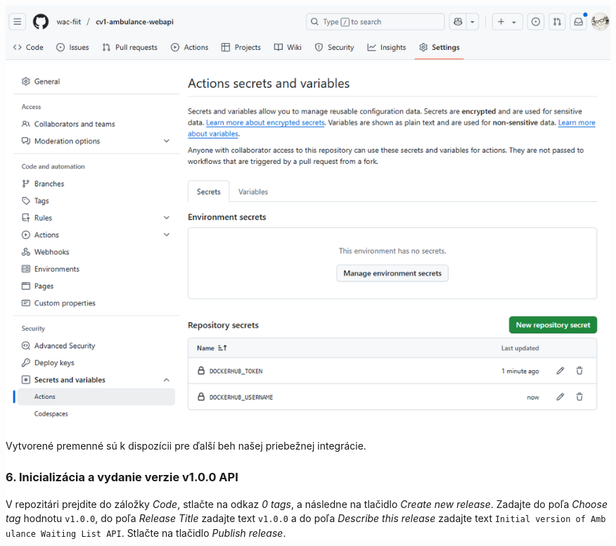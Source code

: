 ![Premenné a kľúče pre beh priebežnej integrácie](./img/060-04-GithubSecrets.png)

Vytvorené premenné sú k dispozícii pre ďalší beh našej priebežnej integrácie.

### 6. Inicializácia a vydanie verzie v1.0.0 API

V repozitári prejdite do záložky _Code_, stlačte na odkaz _0 tags_, a následne na tlačidlo _Create new release_. Zadajte do poľa _Choose tag_ hodnotu `v1.0.0`, do poľa _Release Title_ zadajte text `v1.0.0` a do poľa _Describe this release_ zadajte text `Initial version of Ambulance Waiting List API`. Stlačte na tlačidlo _Publish release_.
